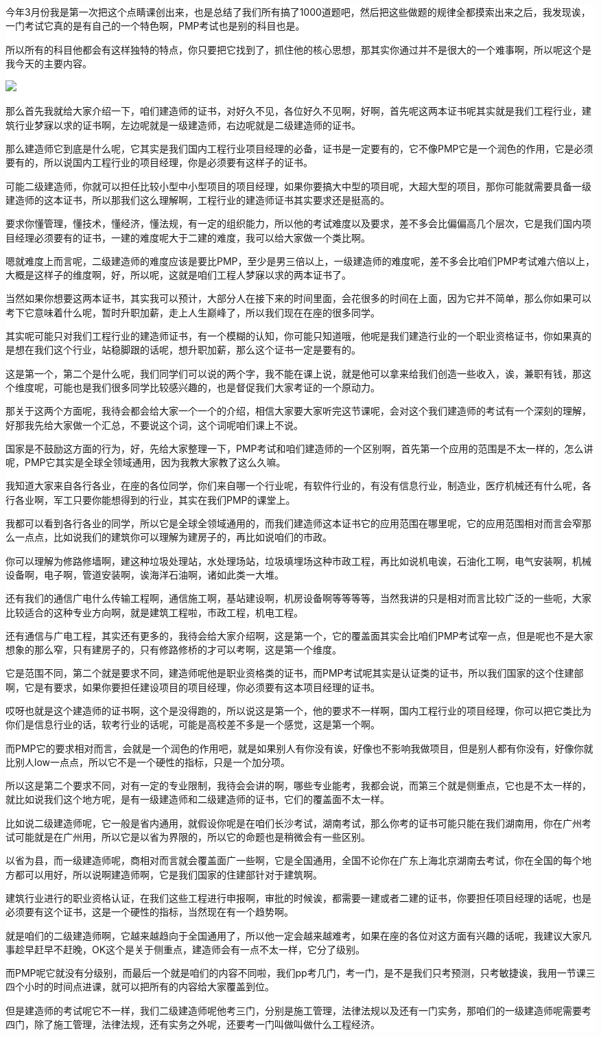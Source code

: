 今年3月份我是第一次把这个点睛课创出来，也是总结了我们所有搞了1000道题吧，然后把这些做题的规律全都摸索出来之后，我发现诶，一门考试它真的是有自己的一个特色啊，PMP考试也是别的科目也是。

所以所有的科目他都会有这样独特的特点，你只要把它找到了，抓住他的核心思想，那其实你通过并不是很大的一个难事啊，所以呢这个是我今天的主要内容。



![](img/c6f4a1cb35196f596b8389bae2be2127_7.png)

那么首先我就给大家介绍一下，咱们建造师的证书，对好久不见，各位好久不见啊，好啊，首先呢这两本证书呢其实就是我们工程行业，建筑行业梦寐以求的证书啊，左边呢就是一级建造师，右边呢就是二级建造师的证书。

那么建造师它到底是什么呢，它其实是我们国内工程行业项目经理的必备，证书是一定要有的，它不像PMP它是一个润色的作用，它是必须要有的，所以说国内工程行业的项目经理，你是必须要有这样子的证书。

可能二级建造师，你就可以担任比较小型中小型项目的项目经理，如果你要搞大中型的项目呢，大超大型的项目，那你可能就需要具备一级建造师的这本证书，所以那我们这么理解啊，工程行业的建造师证书其实要求还是挺高的。

要求你懂管理，懂技术，懂经济，懂法规，有一定的组织能力，所以他的考试难度以及要求，差不多会比偏偏高几个层次，它是我们国内项目经理必须要有的证书，一建的难度呢大于二建的难度，我可以给大家做一个类比啊。

嗯就难度上而言呢，二级建造师的难度应该是要比PMP，至少是男三倍以上，一级建造师的难度呢，差不多会比咱们PMP考试难六倍以上，大概是这样子的维度啊，好，所以呢，这就是咱们工程人梦寐以求的两本证书了。

当然如果你想要这两本证书，其实我可以预计，大部分人在接下来的时间里面，会花很多的时间在上面，因为它并不简单，那么你如果可以考下它意味着什么呢，暂时升职加薪，走上人生巅峰了，所以我们现在在座的很多同学。

其实呢可能只对我们工程行业的建造师证书，有一个模糊的认知，你可能只知道哦，他呢是我们建造行业的一个职业资格证书，你如果真的是想在我们这个行业，站稳脚跟的话呢，想升职加薪，那么这个证书一定是要有的。

这是第一个，第二个是什么呢，我们同学们可以说的两个字，我不能在课上说，就是他可以拿来给我们创造一些收入，诶，兼职有钱，那这个维度呢，可能也是我们很多同学比较感兴趣的，也是督促我们大家考证的一个原动力。

那关于这两个方面呢，我待会都会给大家一个一个的介绍，相信大家要大家听完这节课呢，会对这个我们建造师的考试有一个深刻的理解，好那我先给大家做一个汇总，不要说这个词，这个词呢咱们课上不说。

国家是不鼓励这方面的行为，好，先给大家整理一下，PMP考试和咱们建造师的一个区别啊，首先第一个应用的范围是不太一样的，怎么讲呢，PMP它其实是全球全领域通用，因为我教大家教了这么久嘛。

我知道大家来自各行各业，在座的各位同学，你们来自哪一个行业呢，有软件行业的，有没有信息行业，制造业，医疗机械还有什么呢，各行各业啊，军工只要你能想得到的行业，其实在我们PMP的课堂上。

我都可以看到各行各业的同学，所以它是全球全领域通用的，而我们建造师这本证书它的应用范围在哪里呢，它的应用范围相对而言会窄那么一点点，比如说我们的建筑你可以理解为建房子的，再比如说咱们的市政。

你可以理解为修路修墙啊，建这种垃圾处理站，水处理场站，垃圾填埋场这种市政工程，再比如说机电诶，石油化工啊，电气安装啊，机械设备啊，电子啊，管道安装啊，诶海洋石油啊，诸如此类一大堆。

还有我们的通信广电什么传输工程啊，通信施工啊，基站建设啊，机房设备啊等等等等，当然我讲的只是相对而言比较广泛的一些呃，大家比较适合的这种专业方向啊，就是建筑工程啦，市政工程，机电工程。

还有通信与广电工程，其实还有更多的，我待会给大家介绍啊，这是第一个，它的覆盖面其实会比咱们PMP考试窄一点，但是呢也不是大家想象的那么窄，只有建房子的，只有修路修桥的才可以考啊，这是第一个维度。

它是范围不同，第二个就是要求不同，建造师呢他是职业资格类的证书，而PMP考试呢其实是认证类的证书，所以我们国家的这个住建部啊，它是有要求，如果你要担任建设项目的项目经理，你必须要有这本项目经理的证书。

哎呀也就是这个建造师的证书啊，这个是没得跑的，所以说这是第一个，他的要求不一样啊，国内工程行业的项目经理，你可以把它类比为你们是信息行业的话，软考行业的话呢，可能是高校差不多是一个感觉，这是第一个啊。

而PMP它的要求相对而言，会就是一个润色的作用吧，就是如果别人有你没有诶，好像也不影响我做项目，但是别人都有你没有，好像你就比别人low一点点，所以它不是一个硬性的指标，只是一个加分项。

所以这是第二个要求不同，对有一定的专业限制，我待会会讲的啊，哪些专业能考，我都会说，而第三个就是侧重点，它也是不太一样的，就比如说我们这个地方呢，是有一级建造师和二级建造师的证书，它们的覆盖面不太一样。

比如说二级建造师呢，它一般是省内通用，就假设你呢是在咱们长沙考试，湖南考试，那么你考的证书可能只能在我们湖南用，你在广州考试可能就是在广州用，所以它是以省为界限的，所以它的命题也是稍微会有一些区别。

以省为县，而一级建造师呢，商相对而言就会覆盖面广一些啊，它是全国通用，全国不论你在广东上海北京湖南去考试，你在全国的每个地方都可以用好，所以说啊建造师啊，它是我们国家的住建部针对于建筑啊。

建筑行业进行的职业资格认证，在我们这些工程进行申报啊，审批的时候诶，都需要一建或者二建的证书，你要担任项目经理的话呢，也是必须要有这个证书，这是一个硬性的指标，当然现在有一个趋势啊。

就是咱们的二级建造师啊，它越来越趋向于全国通用了，所以他一定会越来越难考，如果在座的各位对这方面有兴趣的话呢，我建议大家凡事趁早赶早不赶晚，OK这个是关于侧重点，建造师会有一点不太一样，它分了级别。

而PMP呢它就没有分级别，而最后一个就是咱们的内容不同啦，我们pp考几门，考一门，是不是我们只考预测，只考敏捷诶，我用一节课三四个小时的时间点进课，就可以把所有的内容给大家覆盖到位。

但是建造师的考试呢它不一样，我们二级建造师呢他考三门，分别是施工管理，法律法规以及还有一门实务，那咱们的一级建造师呢需要考四门，除了施工管理，法律法规，还有实务之外呢，还要考一门叫做叫做什么工程经济。
